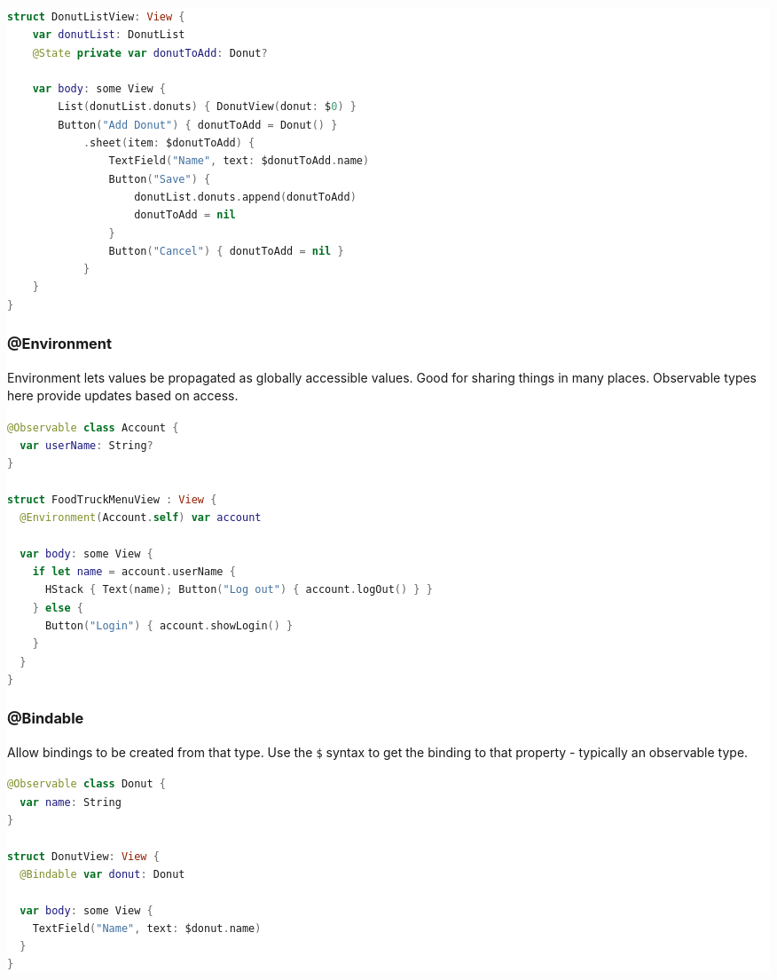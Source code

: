 ```swift
struct DonutListView: View {
    var donutList: DonutList
    @State private var donutToAdd: Donut?

    var body: some View {
        List(donutList.donuts) { DonutView(donut: $0) }
        Button("Add Donut") { donutToAdd = Donut() }
            .sheet(item: $donutToAdd) {
                TextField("Name", text: $donutToAdd.name)
                Button("Save") {
                    donutList.donuts.append(donutToAdd)
                    donutToAdd = nil
                }
                Button("Cancel") { donutToAdd = nil }
            }
    }
}
```

### @Environment

Environment lets values be propagated as globally accessible values. Good for sharing things in many places. Observable types here provide updates based on access.

```swift
@Observable class Account {
  var userName: String?
}

struct FoodTruckMenuView : View {
  @Environment(Account.self) var account

  var body: some View {
    if let name = account.userName {
      HStack { Text(name); Button("Log out") { account.logOut() } }
    } else {
      Button("Login") { account.showLogin() }
    }
  }
}
```

### @Bindable

Allow bindings to be created from that type. Use the `$` syntax to get the binding to that property - typically an observable type.

```swift
@Observable class Donut {
  var name: String
}

struct DonutView: View {
  @Bindable var donut: Donut

  var body: some View {
    TextField("Name", text: $donut.name)
  }
}
```
